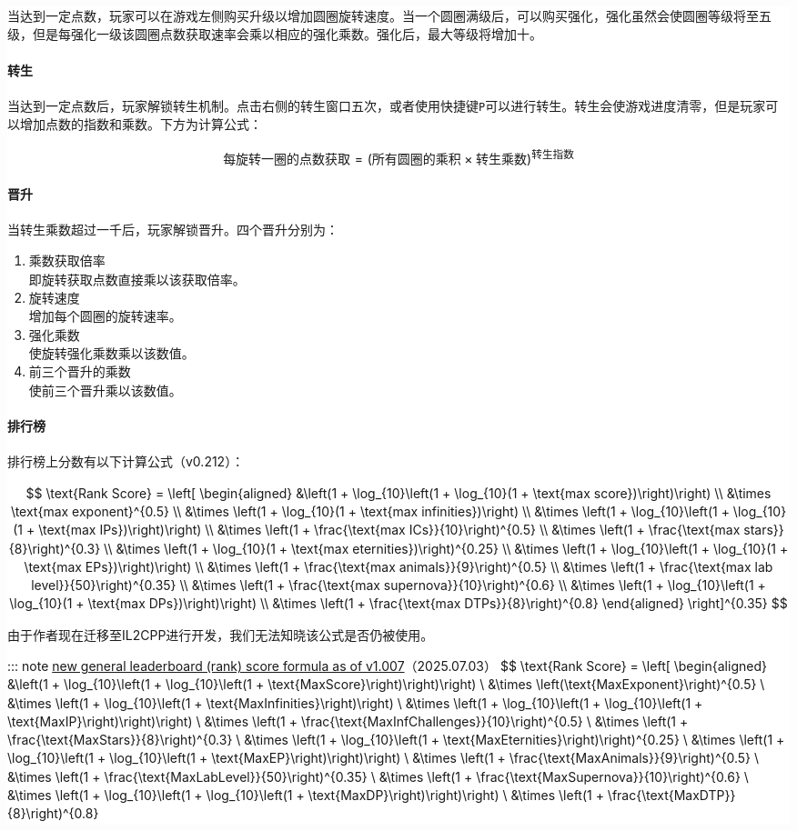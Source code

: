 当达到一定点数，玩家可以在游戏左侧购买升级以增加圆圈旋转速度。当一个圆圈满级后，可以购买强化，强化虽然会使圆圈等级将至五级，但是每强化一级该圆圈点数获取速率会乘以相应的强化乘数。强化后，最大等级将增加十。

#### 转生

当达到一定点数后，玩家解锁转生机制。点击右侧的转生窗口五次，或者使用快捷键`P`可以进行转生。转生会使游戏进度清零，但是玩家可以增加点数的指数和乘数。下方为计算公式：

$$\text{每旋转一圈的点数获取} = (\text{所有圆圈的乘积} \times \text{转生乘数})^{\text{转生指数}}$$

#### 晋升

当转生乘数超过一千后，玩家解锁晋升。四个晋升分别为：

1. 乘数获取倍率  
    即旋转获取点数直接乘以该获取倍率。
2. 旋转速度  
    增加每个圆圈的旋转速率。
3. 强化乘数  
    使旋转强化乘数乘以该数值。
4. 前三个晋升的乘数  
    使前三个晋升乘以该数值。

#### 排行榜

排行榜上分数有以下计算公式（v0.212）：

$$
\text{Rank Score} = \left[
\begin{aligned}
&\left(1 + \log_{10}\left(1 + \log_{10}(1 + \text{max score})\right)\right) \\
&\times \text{max exponent}^{0.5} \\
&\times \left(1 + \log_{10}(1 + \text{max infinities})\right) \\
&\times \left(1 + \log_{10}\left(1 + \log_{10}(1 + \text{max IPs})\right)\right) \\
&\times \left(1 + \frac{\text{max ICs}}{10}\right)^{0.5} \\
&\times \left(1 + \frac{\text{max stars}}{8}\right)^{0.3} \\
&\times \left(1 + \log_{10}(1 + \text{max eternities})\right)^{0.25} \\
&\times \left(1 + \log_{10}\left(1 + \log_{10}(1 + \text{max EPs})\right)\right) \\
&\times \left(1 + \frac{\text{max animals}}{9}\right)^{0.5} \\
&\times \left(1 + \frac{\text{max lab level}}{50}\right)^{0.35} \\
&\times \left(1 + \frac{\text{max supernova}}{10}\right)^{0.6} \\
&\times \left(1 + \log_{10}\left(1 + \log_{10}(1 + \text{max DPs})\right)\right) \\
&\times \left(1 + \frac{\text{max DTPs}}{8}\right)^{0.8}
\end{aligned}
\right]^{0.35}
$$

由于作者现在迁移至IL2CPP进行开发，我们无法知晓该公式是否仍被使用。

::: note
[new general leaderboard (rank) score formula as of v1.007](https://discord.com/channels/481594050999353345/1296494492022603829/1390037604531179733)（2025.07.03）
$$
\text{Rank Score} = \left[
    \begin{aligned}
    &\left(1 + \log_{10}\left(1 + \log_{10}\left(1 + \text{MaxScore}\right)\right)\right) \\
    &\times \left(\text{MaxExponent}\right)^{0.5} \\
    &\times \left(1 + \log_{10}\left(1 + \text{MaxInfinities}\right)\right) \\
    &\times \left(1 + \log_{10}\left(1 + \log_{10}\left(1 + \text{MaxIP}\right)\right)\right) \\
    &\times \left(1 + \frac{\text{MaxInfChallenges}}{10}\right)^{0.5} \\
    &\times \left(1 + \frac{\text{MaxStars}}{8}\right)^{0.3} \\
    &\times \left(1 + \log_{10}\left(1 + \text{MaxEternities}\right)\right)^{0.25} \\
    &\times \left(1 + \log_{10}\left(1 + \log_{10}\left(1 + \text{MaxEP}\right)\right)\right) \\
    &\times \left(1 + \frac{\text{MaxAnimals}}{9}\right)^{0.5} \\
    &\times \left(1 + \frac{\text{MaxLabLevel}}{50}\right)^{0.35} \\
    &\times \left(1 + \frac{\text{MaxSupernova}}{10}\right)^{0.6} \\
    &\times \left(1 + \log_{10}\left(1 + \log_{10}\left(1 + \text{MaxDP}\right)\right)\right) \\
    &\times \left(1 + \frac{\text{MaxDTP}}{8}\right)^{0.8}